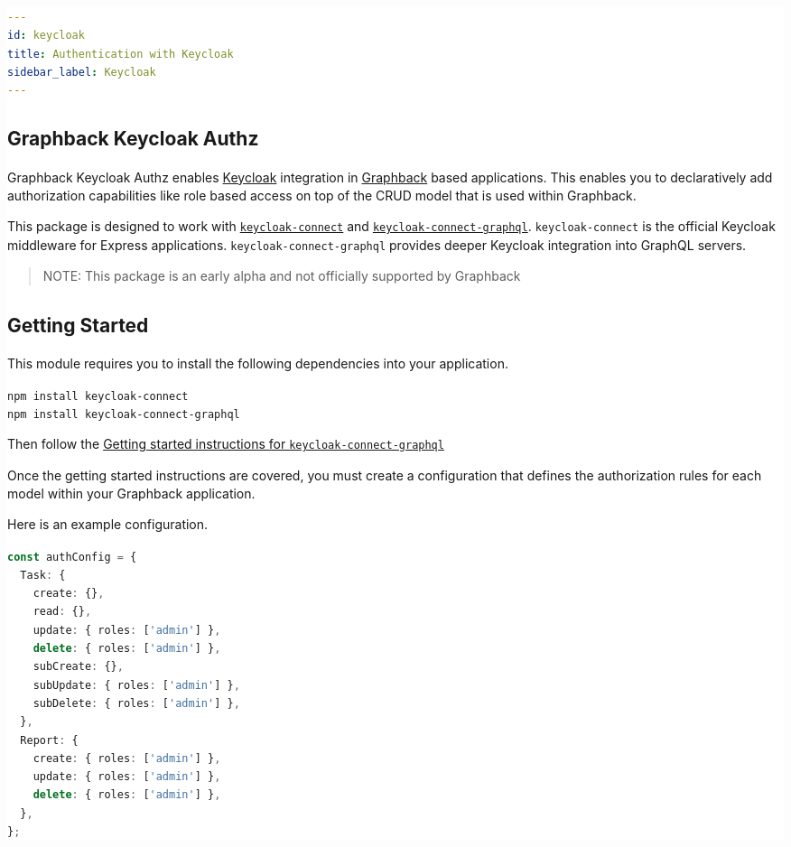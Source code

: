 ```yaml
---
id: keycloak
title: Authentication with Keycloak
sidebar_label: Keycloak
---
```


## Graphback Keycloak Authz

Graphback Keycloak Authz enables [Keycloak](https://www.keycloak.org/) integration in [Graphback](https://graphback.dev) based applications. This enables you to declaratively add authorization capabilities like role based access on top of the CRUD model that is used within Graphback.

This package is designed to work with [`keycloak-connect`](https://www.npmjs.com/package/keycloak-connect) and [`keycloak-connect-graphql`](https://www.npmjs.com/package/keycloak-connect-graphql). `keycloak-connect` is the official Keycloak middleware for Express applications. `keycloak-connect-graphql` provides deeper Keycloak integration into GraphQL servers.

> NOTE: This package is an early alpha and not officially supported by Graphback

## Getting Started

This module requires you to install the following dependencies into your application.

```bash
npm install keycloak-connect
npm install keycloak-connect-graphql
```

Then follow the [Getting started instructions for `keycloak-connect-graphql`](https://github.com/aerogear/keycloak-connect-graphql#getting-started)

Once the getting started instructions are covered, you must create a configuration that defines the authorization rules for each model within your Graphback application.

Here is an example configuration.

```ts
const authConfig = {
  Task: {
    create: {},
    read: {},
    update: { roles: ['admin'] },
    delete: { roles: ['admin'] },
    subCreate: {},
    subUpdate: { roles: ['admin'] },
    subDelete: { roles: ['admin'] },
  },
  Report: {
    create: { roles: ['admin'] },
    update: { roles: ['admin'] },
    delete: { roles: ['admin'] },
  },
};
```
